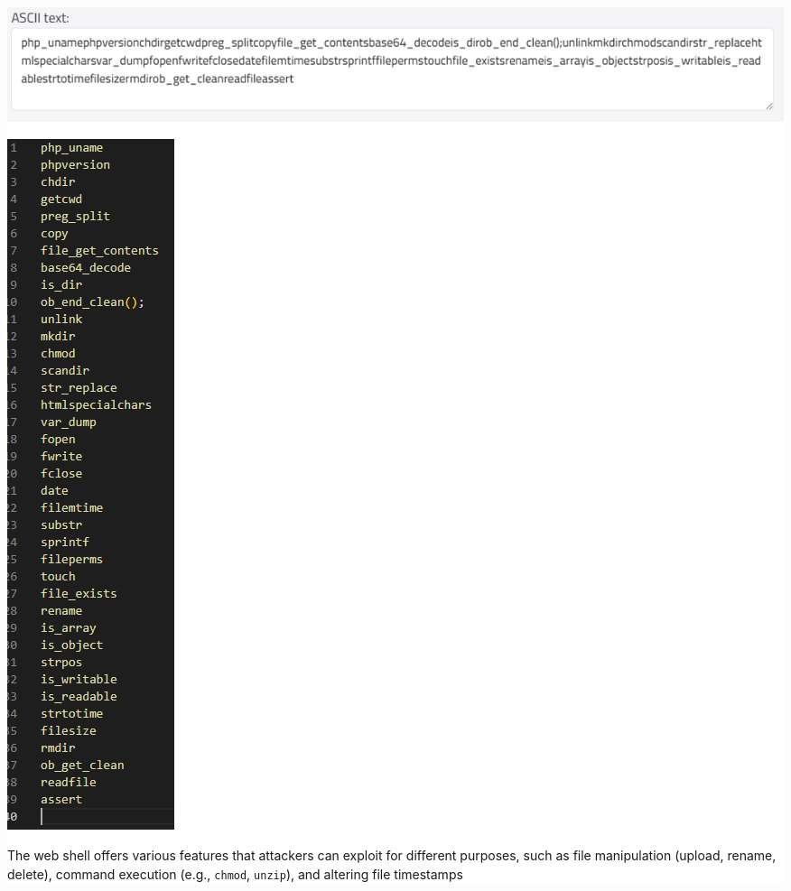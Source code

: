 ![alt text](/images/ascii.png)

![alt text](/images/code.png)

The web shell offers various features that attackers can exploit for different purposes, such as file manipulation (upload, rename, delete), command execution (e.g., `chmod`, `unzip`), and altering file timestamps
